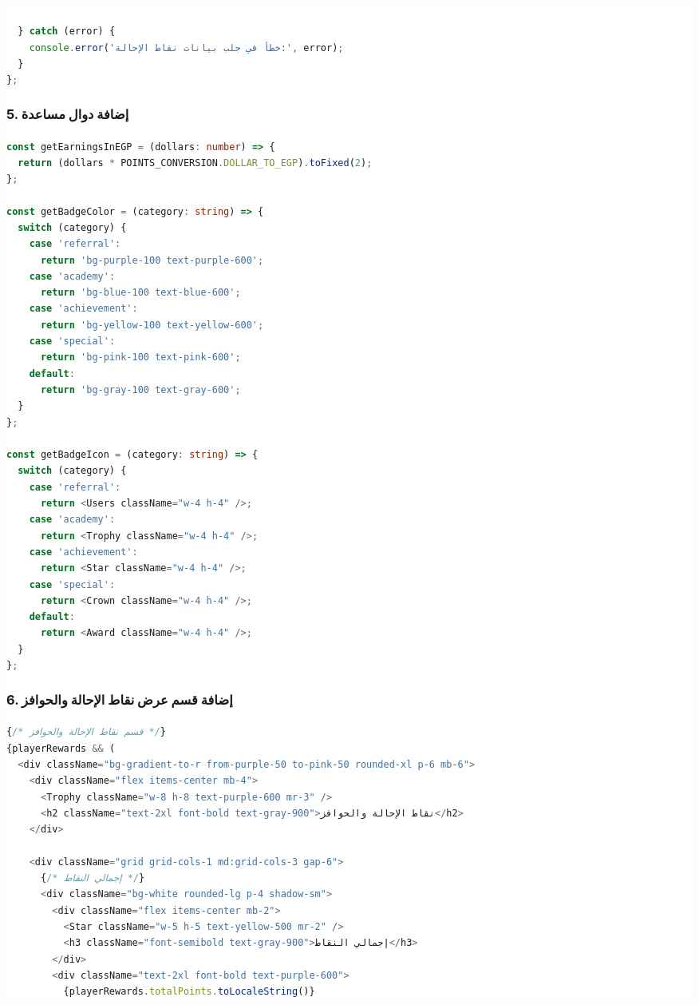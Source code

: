 ```typescript

  } catch (error) {
    console.error('خطأ في جلب بيانات نقاط الإحالة:', error);
  }
};
```

### 5. إضافة دوال مساعدة
```typescript
const getEarningsInEGP = (dollars: number) => {
  return (dollars * POINTS_CONVERSION.DOLLAR_TO_EGP).toFixed(2);
};

const getBadgeColor = (category: string) => {
  switch (category) {
    case 'referral':
      return 'bg-purple-100 text-purple-600';
    case 'academy':
      return 'bg-blue-100 text-blue-600';
    case 'achievement':
      return 'bg-yellow-100 text-yellow-600';
    case 'special':
      return 'bg-pink-100 text-pink-600';
    default:
      return 'bg-gray-100 text-gray-600';
  }
};

const getBadgeIcon = (category: string) => {
  switch (category) {
    case 'referral':
      return <Users className="w-4 h-4" />;
    case 'academy':
      return <Trophy className="w-4 h-4" />;
    case 'achievement':
      return <Star className="w-4 h-4" />;
    case 'special':
      return <Crown className="w-4 h-4" />;
    default:
      return <Award className="w-4 h-4" />;
  }
};
```

### 6. إضافة قسم عرض نقاط الإحالة والحوافز
```typescript
{/* قسم نقاط الإحالة والحوافز */}
{playerRewards && (
  <div className="bg-gradient-to-r from-purple-50 to-pink-50 rounded-xl p-6 mb-6">
    <div className="flex items-center mb-4">
      <Trophy className="w-8 h-8 text-purple-600 mr-3" />
      <h2 className="text-2xl font-bold text-gray-900">نقاط الإحالة والحوافز</h2>
    </div>
    
    <div className="grid grid-cols-1 md:grid-cols-3 gap-6">
      {/* إجمالي النقاط */}
      <div className="bg-white rounded-lg p-4 shadow-sm">
        <div className="flex items-center mb-2">
          <Star className="w-5 h-5 text-yellow-500 mr-2" />
          <h3 className="font-semibold text-gray-900">إجمالي النقاط</h3>
        </div>
        <div className="text-2xl font-bold text-purple-600">
          {playerRewards.totalPoints.toLocaleString()}
```